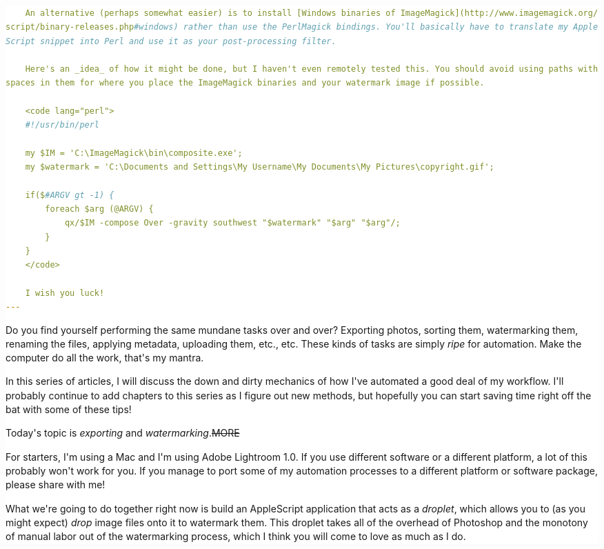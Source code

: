 ```yaml
    An alternative (perhaps somewhat easier) is to install [Windows binaries of ImageMagick](http://www.imagemagick.org/script/binary-releases.php#windows) rather than use the PerlMagick bindings. You'll basically have to translate my AppleScript snippet into Perl and use it as your post-processing filter.

    Here's an _idea_ of how it might be done, but I haven't even remotely tested this. You should avoid using paths with spaces in them for where you place the ImageMagick binaries and your watermark image if possible.

    <code lang="perl">
    #!/usr/bin/perl

    my $IM = 'C:\ImageMagick\bin\composite.exe';
    my $watermark = 'C:\Documents and Settings\My Username\My Documents\My Pictures\copyright.gif';

    if($#ARGV gt -1) {
        foreach $arg (@ARGV) {
            qx/$IM -compose Over -gravity southwest "$watermark" "$arg" "$arg"/;
        }
    }
    </code>

    I wish you luck!
---
```

Do you find yourself performing the same mundane tasks over and over?
Exporting photos, sorting them, watermarking them, renaming the files,
applying metadata, uploading them, etc., etc. These kinds of tasks are
simply _ripe_ for automation. Make the computer do all the work,
that's my mantra.

In this series of articles, I will discuss the down and dirty mechanics
of how I've automated a good deal of my workflow. I'll probably continue
to add chapters to this series as I figure out new methods, but
hopefully you can start saving time right off the bat with some of these
tips!

Today's topic is *exporting* and *watermarking*.~~MORE~~

For starters, I'm using a Mac and I'm using Adobe Lightroom 1.0. If you
use different software or a different platform, a lot of this probably
won't work for you. If you manage to port some of my automation
processes to a different platform or software package, please share with
me!

What we're going to do together right now is build an AppleScript
application that acts as a _droplet_, which allows you to (as you
might expect) _drop_ image files onto it to watermark them. This
droplet takes all of the overhead of Photoshop and the monotony of
manual labor out of the watermarking process, which I think you will
come to love as much as I do.
